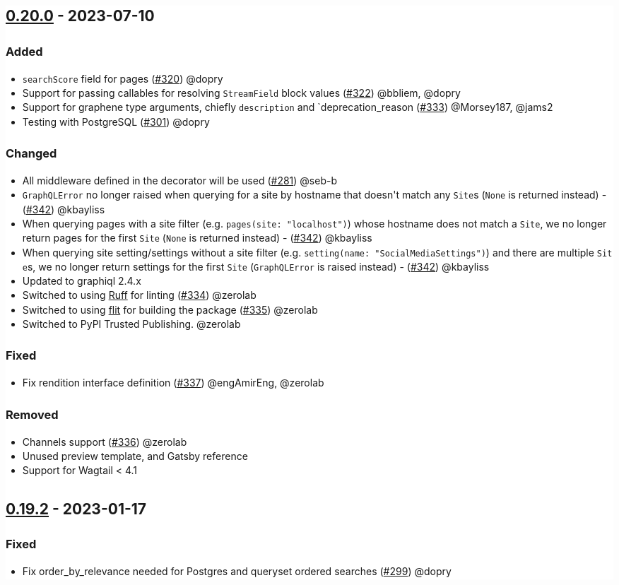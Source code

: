 
## [0.20.0] - 2023-07-10

### Added

-   `searchScore` field for pages ([#320](https://github.com/torchbox/wagtail-grapple/pull/320)) @dopry
-   Support for passing callables for resolving `StreamField` block values ([#322](https://github.com/torchbox/wagtail-grapple/pull/322)) @bbliem, @dopry
-   Support for graphene type arguments, chiefly `description` and `deprecation_reason ([#333](https://github.com/torchbox/wagtail-grapple/pull/333)) @Morsey187, @jams2
-   Testing with PostgreSQL ([#301](https://github.com/torchbox/wagtail-grapple/pull/301)) @dopry

### Changed

-   All middleware defined in the decorator will be used ([#281](https://github.com/torchbox/wagtail-grapple/pull/281)) @seb-b
-   `GraphQLError` no longer raised when querying for a site by hostname that doesn't match any `Site`s (`None` is returned instead) - ([#342](https://github.com/torchbox/wagtail-grapple/pull/342)) @kbayliss
-   When querying pages with a site filter (e.g. `pages(site: "localhost")`) whose hostname does not match a `Site`, we no longer return pages for the first `Site` (`None` is returned instead) - ([#342](https://github.com/torchbox/wagtail-grapple/pull/342)) @kbayliss
-   When querying site setting/settings without a site filter (e.g. `setting(name: "SocialMediaSettings")`) and there are multiple `Site`s, we no longer return settings for the first `Site` (`GraphQLError` is raised instead) - ([#342](https://github.com/torchbox/wagtail-grapple/pull/342)) @kbayliss
-   Updated to graphiql 2.4.x
-   Switched to using [Ruff](https://beta.ruff.rs/docs/) for linting ([#334](https://github.com/torchbox/wagtail-grapple/pull/334)) @zerolab
-   Switched to using [flit](https://flit.pypa.io/en/latest/) for building the package ([#335](https://github.com/torchbox/wagtail-grapple/pull/335)) @zerolab
-   Switched to PyPI Trusted Publishing. @zerolab

### Fixed

-   Fix rendition interface definition ([#337](https://github.com/torchbox/wagtail-grapple/pull/337)) @engAmirEng, @zerolab

### Removed

-   Channels support ([#336](https://github.com/torchbox/wagtail-grapple/pull/336)) @zerolab
-   Unused preview template, and Gatsby reference
-   Support for Wagtail < 4.1

## [0.19.2] - 2023-01-17

### Fixed

-   Fix order_by_relevance needed for Postgres and queryset ordered searches ([#299](https://github.com/torchbox/wagtail-grapple/pull/299)) @dopry


[unreleased]: https://github.com/torchbox/wagtail-grapple/compare/v0.23.0...HEAD
[0.23.0]: https://github.com/torchbox/wagtail-grapple/compare/v0.22.0...v0.23.0
[0.22.0]: https://github.com/torchbox/wagtail-grapple/compare/v0.21.0...v0.22.0
[0.21.0]: https://github.com/torchbox/wagtail-grapple/compare/v0.20.0...v0.21.0
[0.20.0]: https://github.com/torchbox/wagtail-grapple/compare/v0.19.2...v0.20.0
[0.19.2]: https://github.com/torchbox/wagtail-grapple/compare/v0.19.1...v0.19.2
[0.19.1]: https://github.com/torchbox/wagtail-grapple/compare/v0.19.0...v0.19.1
[0.19.0]: https://github.com/torchbox/wagtail-grapple/compare/v0.18.1...v0.19.0
[0.18.1]: https://github.com/torchbox/wagtail-grapple/compare/v0.18.0...v0.18.1
[0.18.0]: https://github.com/torchbox/wagtail-grapple/compare/v0.17.1...v0.18.0
[0.17.1]: https://github.com/torchbox/wagtail-grapple/compare/v0.17.0...v0.17.1
[0.17.0]: https://github.com/torchbox/wagtail-grapple/compare/v0.16.0...v0.17.0
[0.16.0]: https://github.com/torchbox/wagtail-grapple/compare/v0.15.1...v0.16.0
[0.15.1]: https://github.com/torchbox/wagtail-grapple/compare/v0.15.0...v0.15.1
[0.15.0]: https://github.com/torchbox/wagtail-grapple/compare/v0.14.1...v0.15.0
[0.14.1]: https://github.com/torchbox/wagtail-grapple/compare/v0.14.0...v0.14.1
[0.14.0]: https://github.com/torchbox/wagtail-grapple/compare/v0.13.0...v0.14.0
[0.13.0]: https://github.com/torchbox/wagtail-grapple/compare/v0.12.0...v0.13.0
[0.12.0]: https://github.com/torchbox/wagtail-grapple/compare/v0.11.0...v0.12.0
[0.11.0]: https://github.com/torchbox/wagtail-grapple/compare/v0.10.2...v0.11.0
[0.10.2]: https://github.com/torchbox/wagtail-grapple/compare/v0.10.0...v0.10.2
[0.10.0]: https://github.com/torchbox/wagtail-grapple/compare/v0.9.3...v0.10.0
[0.9.3]: https://github.com/torchbox/wagtail-grapple/compare/v0.9.2...v0.9.3
[0.9.2]: https://github.com/torchbox/wagtail-grapple/compare/v0.9.1...v0.9.2
[0.9.1]: https://github.com/torchbox/wagtail-grapple/compare/v0.9.0...v0.9.1
[0.9.0]: https://github.com/torchbox/wagtail-grapple/compare/v0.8.0...v0.9.0
[0.8.0]: https://github.com/torchbox/wagtail-grapple/compare/v0.7.0...v0.8.0
[0.7.0]: https://github.com/torchbox/wagtail-grapple/compare/v0.6.0...v0.7.0
[0.6.0]: https://github.com/torchbox/wagtail-grapple/compare/v0.4.8...v0.6.0
[0.4.8]: https://github.com/torchbox/wagtail-grapple/compare/v0.4.7...v0.4.8
[0.4.7]: https://github.com/torchbox/wagtail-grapple/compare/v0.4.0...v0.4.7
[0.4.0]: https://github.com/torchbox/wagtail-grapple/releases/tag/v0.4.0
